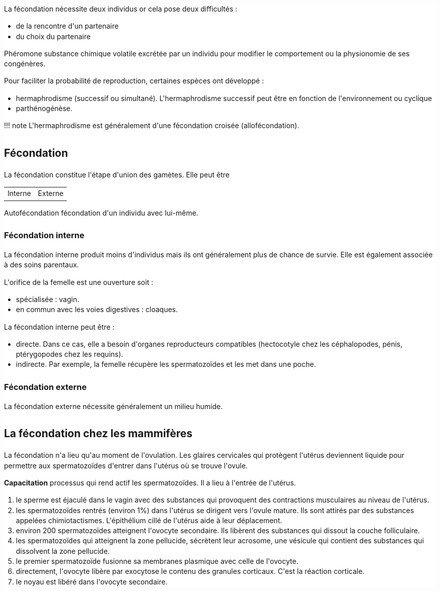La fécondation nécessite deux individus or cela pose deux difficultés :

* de la rencontre d'un partenaire
* du choix du partenaire

Phéromone substance chimique volatile excrétée par un individu pour modifier le comportement ou la physionomie de ses congénères.

Pour faciliter la probabilité de reproduction, certaines espèces ont développé :

* hermaphrodisme (successif ou simultané). L'hermaphrodisme successif peut être en fonction de l'environnement ou cyclique
* parthénogénèse.

!!! note
    L'hermaphrodisme est généralement d'une fécondation croisée (allofécondation).

## Fécondation

La fécondation constitue l'étape d'union des gamètes. Elle peut être

|         |         |
|---------|---------|
| Interne | Externe |

Autofécondation fécondation d'un individu avec lui-même.

### Fécondation interne

La fécondation interne produit moins d'individus mais ils ont
généralement plus de chance de survie. Elle est également associée à des
soins parentaux.

L'orifice de la femelle est une ouverture soit :

* spécialisée : vagin.
* en commun avec les voies digestives : cloaques.

La fécondation interne peut être :

* directe. Dans ce cas, elle a besoin d'organes reproducteurs compatibles (hectocotyle chez les céphalopodes, pénis, ptérygopodes chez les requins).
* indirecte. Par exemple, la femelle récupère les spermatozoïdes et les met dans une poche.

### Fécondation externe 

La fécondation externe nécessite généralement un milieu humide.

## La fécondation chez les mammifères

La fécondation n'a lieu qu'au moment de l'ovulation. Les glaires cervicales qui protègent l'utérus deviennent liquide pour permettre aux spermatozoïdes d'entrer dans l'utérus où se trouve l'ovule.

__Capacitation__ processus qui rend actif les spermatozoïdes. Il a lieu à l'entrée de l'utérus.

1. le sperme est éjaculé dans le vagin avec des substances qui provoquent des contractions musculaires au niveau de l'utérus.
2. les spermatozoïdes rentrés (environ 1%) dans l'utérus se dirigent vers l'ovule mature. Ils sont attirés par des substances appelées chimiotactismes. L'épithélium cillé de l'utérus aide à leur déplacement.
3. environ 200 spermatozoïdes atteignent l'ovocyte secondaire. Ils libèrent des substances qui dissout la couche folliculaire.
4. les spermatozoïdes qui atteignent la zone pellucide, sécrètent leur acrosome, une vésicule qui contient des substances qui dissolvent la zone pellucide.
5. le premier spermatozoïde fusionne sa membranes plasmique avec celle de l'ovocyte.
6. directement, l'ovocyte libère par exocytose le contenu des granules corticaux. C'est la réaction corticale.
7. le noyau est libéré dans l'ovocyte secondaire.
